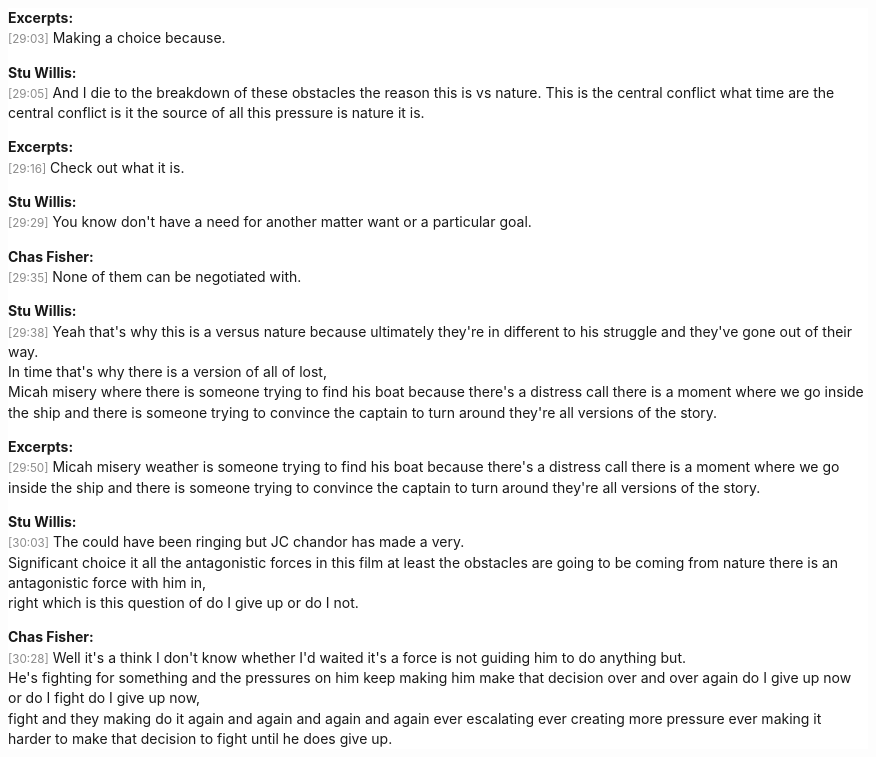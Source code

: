 
**Excerpts:**   
<small style="opacity: 0.5;">[29:03]</small> <span title="29:03 - 29:05">Making a choice because.</span>  


**Stu Willis:**   
<small style="opacity: 0.5;">[29:05]</small> <span title="29:05 - 29:16">And I die to the breakdown of these obstacles the reason this is vs nature. This is the central conflict what time are the central conflict is it the source of all this pressure is nature it is.</span>  


**Excerpts:**   
<small style="opacity: 0.5;">[29:16]</small> <span title="29:16 - 29:18">Check out what it is.</span>  


**Stu Willis:**   
<small style="opacity: 0.5;">[29:29]</small> <span title="29:29 - 29:35">You know don't have a need for another matter want or a particular goal.</span>  


**Chas Fisher:**   
<small style="opacity: 0.5;">[29:35]</small> <span title="29:35 - 29:38">None of them can be negotiated with.</span>  


**Stu Willis:**   
<small style="opacity: 0.5;">[29:38]</small> <span title="29:38 - 29:46">Yeah that's why this is a versus nature because ultimately they're in different to his struggle and they've gone out of their way.</span>  
<span title="29:46 - 29:50">In time that's why there is a version of all of lost,</span>  
<span title="29:50 - 30:02">Micah misery where there is someone trying to find his boat because there's a distress call there is a moment where we go inside the ship and there is someone trying to convince the captain to turn around they're all versions of the story.</span>  


**Excerpts:**   
<small style="opacity: 0.5;">[29:50]</small> <span title="29:50 - 30:03">Micah misery weather is someone trying to find his boat because there's a distress call there is a moment where we go inside the ship and there is someone trying to convince the captain to turn around they're all versions of the story.</span>  


**Stu Willis:**   
<small style="opacity: 0.5;">[30:03]</small> <span title="30:03 - 30:07">The could have been ringing but JC chandor has made a very.</span>  
<span title="30:07 - 30:19">Significant choice it all the antagonistic forces in this film at least the obstacles are going to be coming from nature there is an antagonistic force with him in,</span>  
<span title="30:18 - 30:27">right which is this question of do I give up or do I not.</span>  


**Chas Fisher:**   
<small style="opacity: 0.5;">[30:28]</small> <span title="30:28 - 30:36">Well it's a think I don't know whether I'd waited it's a force is not guiding him to do anything but.</span>  
<span title="30:36 - 30:45">He's fighting for something and the pressures on him keep making him make that decision over and over again do I give up now or do I fight do I give up now,</span>  
<span title="30:45 - 30:56">fight and they making do it again and again and again and again ever escalating ever creating more pressure ever making it harder to make that decision to fight until he does give up.</span>  
